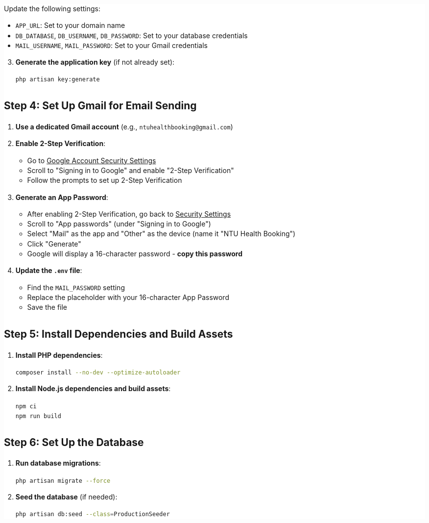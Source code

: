    Update the following settings:
   - `APP_URL`: Set to your domain name
   - `DB_DATABASE`, `DB_USERNAME`, `DB_PASSWORD`: Set to your database credentials
   - `MAIL_USERNAME`, `MAIL_PASSWORD`: Set to your Gmail credentials

3. **Generate the application key** (if not already set):
   ```bash
   php artisan key:generate
   ```

## Step 4: Set Up Gmail for Email Sending

1. **Use a dedicated Gmail account** (e.g., `ntuhealthbooking@gmail.com`)

2. **Enable 2-Step Verification**:
   - Go to [Google Account Security Settings](https://myaccount.google.com/security)
   - Scroll to "Signing in to Google" and enable "2-Step Verification"
   - Follow the prompts to set up 2-Step Verification

3. **Generate an App Password**:
   - After enabling 2-Step Verification, go back to [Security Settings](https://myaccount.google.com/security)
   - Scroll to "App passwords" (under "Signing in to Google")
   - Select "Mail" as the app and "Other" as the device (name it "NTU Health Booking")
   - Click "Generate"
   - Google will display a 16-character password - **copy this password**

4. **Update the `.env` file**:
   - Find the `MAIL_PASSWORD` setting
   - Replace the placeholder with your 16-character App Password
   - Save the file

## Step 5: Install Dependencies and Build Assets

1. **Install PHP dependencies**:
   ```bash
   composer install --no-dev --optimize-autoloader
   ```

2. **Install Node.js dependencies and build assets**:
   ```bash
   npm ci
   npm run build
   ```

## Step 6: Set Up the Database

1. **Run database migrations**:
   ```bash
   php artisan migrate --force
   ```

2. **Seed the database** (if needed):
   ```bash
   php artisan db:seed --class=ProductionSeeder
   ```
